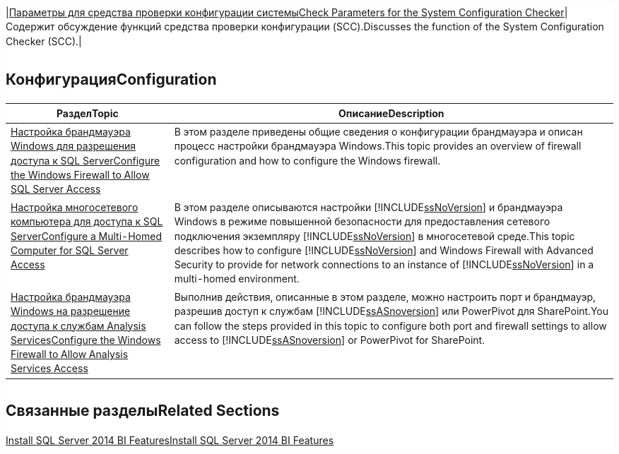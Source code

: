 |[<span data-ttu-id="f61b2-138">Параметры для средства проверки конфигурации системы</span><span class="sxs-lookup"><span data-stu-id="f61b2-138">Check Parameters for the System Configuration Checker</span></span>](check-parameters-for-the-system-configuration-checker.md)|<span data-ttu-id="f61b2-139">Содержит обсуждение функций средства проверки конфигурации (SCC).</span><span class="sxs-lookup"><span data-stu-id="f61b2-139">Discusses the function of the System Configuration Checker (SCC).</span></span>|  
  
## <a name="configuration"></a><span data-ttu-id="f61b2-140">Конфигурация</span><span class="sxs-lookup"><span data-stu-id="f61b2-140">Configuration</span></span>  
  
|<span data-ttu-id="f61b2-141">Раздел</span><span class="sxs-lookup"><span data-stu-id="f61b2-141">Topic</span></span>|<span data-ttu-id="f61b2-142">Описание</span><span class="sxs-lookup"><span data-stu-id="f61b2-142">Description</span></span>|  
|-----------|-----------------|  
|[<span data-ttu-id="f61b2-143">Настройка брандмауэра Windows для разрешения доступа к SQL Server</span><span class="sxs-lookup"><span data-stu-id="f61b2-143">Configure the Windows Firewall to Allow SQL Server Access</span></span>](../../sql-server/install/configure-the-windows-firewall-to-allow-sql-server-access.md)|<span data-ttu-id="f61b2-144">В этом разделе приведены общие сведения о конфигурации брандмауэра и описан процесс настройки брандмауэра Windows.</span><span class="sxs-lookup"><span data-stu-id="f61b2-144">This topic provides an overview of firewall configuration and how to configure the Windows firewall.</span></span>|  
|[<span data-ttu-id="f61b2-145">Настройка многосетевого компьютера для доступа к SQL Server</span><span class="sxs-lookup"><span data-stu-id="f61b2-145">Configure a Multi-Homed Computer for SQL Server Access</span></span>](../../sql-server/install/configure-a-multi-homed-computer-for-sql-server-access.md)|<span data-ttu-id="f61b2-146">В этом разделе описываются настройки [!INCLUDE[ssNoVersion](../../includes/ssnoversion-md.md)] и брандмауэра Windows в режиме повышенной безопасности для предоставления сетевого подключения экземпляру [!INCLUDE[ssNoVersion](../../includes/ssnoversion-md.md)] в многосетевой среде.</span><span class="sxs-lookup"><span data-stu-id="f61b2-146">This topic describes how to configure [!INCLUDE[ssNoVersion](../../includes/ssnoversion-md.md)] and Windows Firewall with Advanced Security to provide for network connections to an instance of [!INCLUDE[ssNoVersion](../../includes/ssnoversion-md.md)] in a multi-homed environment.</span></span>|  
|[<span data-ttu-id="f61b2-147">Настройка брандмауэра Windows на разрешение доступа к службам Analysis Services</span><span class="sxs-lookup"><span data-stu-id="f61b2-147">Configure the Windows Firewall to Allow Analysis Services Access</span></span>](https://docs.microsoft.com/analysis-services/instances/configure-the-windows-firewall-to-allow-analysis-services-access)|<span data-ttu-id="f61b2-148">Выполнив действия, описанные в этом разделе, можно настроить порт и брандмауэр, разрешив доступ к службам [!INCLUDE[ssASnoversion](../../includes/ssasnoversion-md.md)] или PowerPivot для SharePoint.</span><span class="sxs-lookup"><span data-stu-id="f61b2-148">You can follow the steps provided in this topic to configure both port and firewall settings to allow access to [!INCLUDE[ssASnoversion](../../includes/ssasnoversion-md.md)] or PowerPivot for SharePoint.</span></span>|  
  
## <a name="related-sections"></a><span data-ttu-id="f61b2-149">Связанные разделы</span><span class="sxs-lookup"><span data-stu-id="f61b2-149">Related Sections</span></span>  
 [<span data-ttu-id="f61b2-150">Install SQL Server 2014 BI Features</span><span class="sxs-lookup"><span data-stu-id="f61b2-150">Install SQL Server 2014 BI Features</span></span>](../../sql-server/install/install-sql-server-business-intelligence-features.md)  